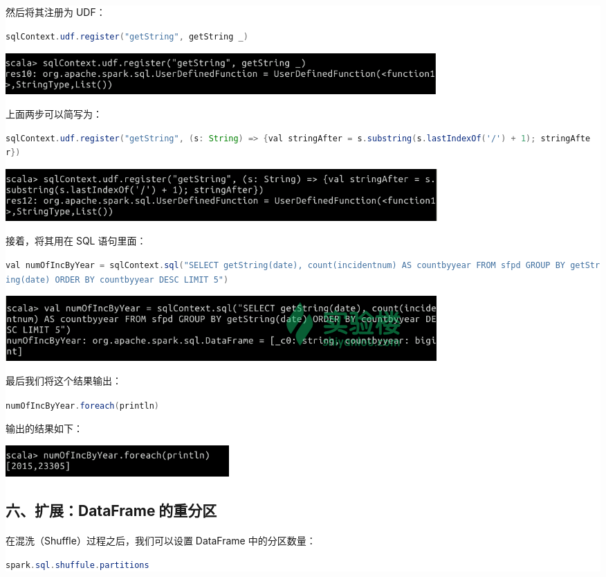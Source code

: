 然后将其注册为 UDF：

```java
sqlContext.udf.register("getString", getString _) 
```

![此处输入图片的描述](img/ccd7e1efa4d38e0ecc7322b4d796a1f2.jpg)

上面两步可以简写为：

```java
sqlContext.udf.register("getString", (s: String) => {val stringAfter = s.substring(s.lastIndexOf('/') + 1); stringAfter}) 
```

![此处输入图片的描述](img/f8250eb9c7617d017c2c8cbe9ef4a555.jpg)

接着，将其用在 SQL 语句里面：

```java
val numOfIncByYear = sqlContext.sql("SELECT getString(date), count(incidentnum) AS countbyyear FROM sfpd GROUP BY getString(date) ORDER BY countbyyear DESC LIMIT 5") 
```

![此处输入图片的描述](img/031428ed1c6b8c4a7180d47461e0620a.jpg)

最后我们将这个结果输出：

```java
numOfIncByYear.foreach(println) 
```

输出的结果如下：

![此处输入图片的描述](img/a5e955ea4dca8277b2e720eb1f97432b.jpg)

## 六、扩展：DataFrame 的重分区

在混洗（Shuffle）过程之后，我们可以设置 DataFrame 中的分区数量：

```java
spark.sql.shuffule.partitions 
```
